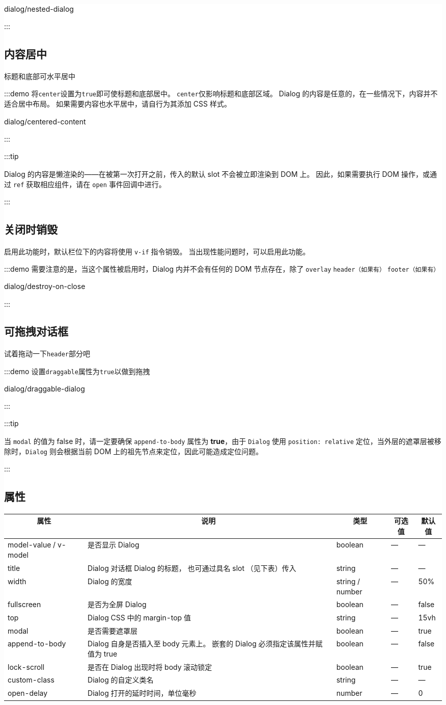dialog/nested-dialog

:::

## 内容居中

标题和底部可水平居中

:::demo 将`center`设置为`true`即可使标题和底部居中。 `center`仅影响标题和底部区域。 Dialog 的内容是任意的，在一些情况下，内容并不适合居中布局。 如果需要内容也水平居中，请自行为其添加 CSS 样式。

dialog/centered-content

:::

:::tip

Dialog 的内容是懒渲染的——在被第一次打开之前，传入的默认 slot 不会被立即渲染到 DOM 上。 因此，如果需要执行 DOM 操作，或通过 `ref` 获取相应组件，请在 `open` 事件回调中进行。

:::

## 关闭时销毁

启用此功能时，默认栏位下的内容将使用 `v-if` 指令销毁。 当出现性能问题时，可以启用此功能。

:::demo 需要注意的是，当这个属性被启用时，Dialog 内并不会有任何的 DOM 节点存在，除了 `overlay` `header（如果有）` `footer（如果有）`

dialog/destroy-on-close

:::

## 可拖拽对话框

试着拖动一下`header`部分吧

:::demo 设置`draggable`属性为`true`以做到拖拽

dialog/draggable-dialog

:::

:::tip

当 `modal` 的值为 false 时，请一定要确保 `append-to-body` 属性为 **true**，由于 `Dialog` 使用 `position: relative` 定位，当外层的遮罩层被移除时，`Dialog` 则会根据当前 DOM 上的祖先节点来定位，因此可能造成定位问题。

:::

## 属性

| 属性                  | 说明                                                                          | 类型                                 | 可选值 | 默认值 |
| --------------------- | ----------------------------------------------------------------------------- | ------------------------------------ | ------ | ------ |
| model-value / v-model | 是否显示 Dialog                                                               | boolean                              | —      | —      |
| title                 | Dialog 对话框 Dialog 的标题， 也可通过具名 slot （见下表）传入                | string                               | —      | —      |
| width                 | Dialog 的宽度                                                                 | string / number                      | —      | 50%    |
| fullscreen            | 是否为全屏 Dialog                                                             | boolean                              | —      | false  |
| top                   | Dialog CSS 中的 margin-top 值                                                 | string                               | —      | 15vh   |
| modal                 | 是否需要遮罩层                                                                | boolean                              | —      | true   |
| append-to-body        | Dialog 自身是否插入至 body 元素上。 嵌套的 Dialog 必须指定该属性并赋值为 true | boolean                              | —      | false  |
| lock-scroll           | 是否在 Dialog 出现时将 body 滚动锁定                                          | boolean                              | —      | true   |
| custom-class          | Dialog 的自定义类名                                                           | string                               | —      | —      |
| open-delay            | Dialog 打开的延时时间，单位毫秒                                               | number                               | —      | 0      |